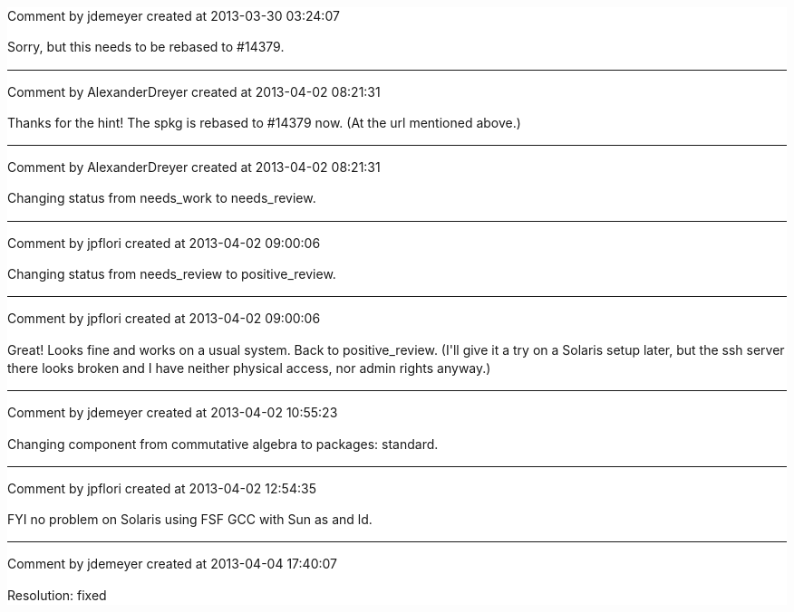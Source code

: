 Comment by jdemeyer created at 2013-03-30 03:24:07

Sorry, but this needs to be rebased to #14379.


---

Comment by AlexanderDreyer created at 2013-04-02 08:21:31

Thanks for the hint! The spkg is rebased to #14379 now. (At the url mentioned above.)


---

Comment by AlexanderDreyer created at 2013-04-02 08:21:31

Changing status from needs_work to needs_review.


---

Comment by jpflori created at 2013-04-02 09:00:06

Changing status from needs_review to positive_review.


---

Comment by jpflori created at 2013-04-02 09:00:06

Great! Looks fine and works on a usual system. Back to positive_review. (I'll give it a try on a Solaris setup later, but the ssh server there looks broken and I have neither physical access, nor admin rights anyway.)


---

Comment by jdemeyer created at 2013-04-02 10:55:23

Changing component from commutative algebra to packages: standard.


---

Comment by jpflori created at 2013-04-02 12:54:35

FYI no problem on Solaris using FSF GCC with Sun as and ld.


---

Comment by jdemeyer created at 2013-04-04 17:40:07

Resolution: fixed

